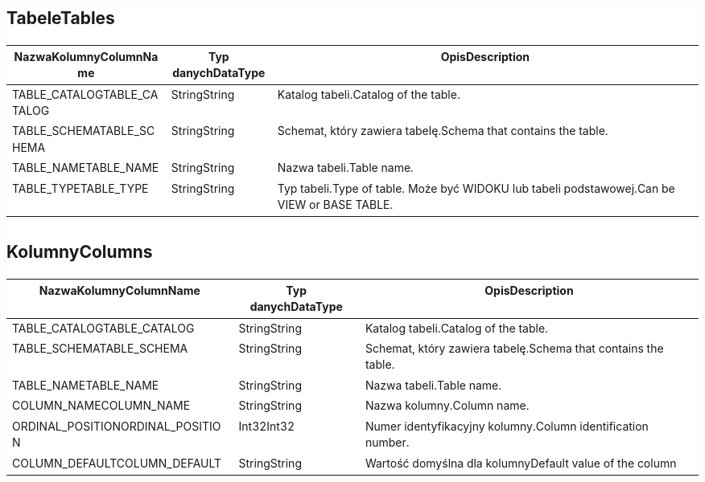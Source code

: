 ## <a name="tables"></a><span data-ttu-id="02d58-347">Tabele</span><span class="sxs-lookup"><span data-stu-id="02d58-347">Tables</span></span>  
  
|<span data-ttu-id="02d58-348">NazwaKolumny</span><span class="sxs-lookup"><span data-stu-id="02d58-348">ColumnName</span></span>|<span data-ttu-id="02d58-349">Typ danych</span><span class="sxs-lookup"><span data-stu-id="02d58-349">DataType</span></span>|<span data-ttu-id="02d58-350">Opis</span><span class="sxs-lookup"><span data-stu-id="02d58-350">Description</span></span>|  
|----------------|--------------|-----------------|  
|<span data-ttu-id="02d58-351">TABLE_CATALOG</span><span class="sxs-lookup"><span data-stu-id="02d58-351">TABLE_CATALOG</span></span>|<span data-ttu-id="02d58-352">String</span><span class="sxs-lookup"><span data-stu-id="02d58-352">String</span></span>|<span data-ttu-id="02d58-353">Katalog tabeli.</span><span class="sxs-lookup"><span data-stu-id="02d58-353">Catalog of the table.</span></span>|  
|<span data-ttu-id="02d58-354">TABLE_SCHEMA</span><span class="sxs-lookup"><span data-stu-id="02d58-354">TABLE_SCHEMA</span></span>|<span data-ttu-id="02d58-355">String</span><span class="sxs-lookup"><span data-stu-id="02d58-355">String</span></span>|<span data-ttu-id="02d58-356">Schemat, który zawiera tabelę.</span><span class="sxs-lookup"><span data-stu-id="02d58-356">Schema that contains the table.</span></span>|  
|<span data-ttu-id="02d58-357">TABLE_NAME</span><span class="sxs-lookup"><span data-stu-id="02d58-357">TABLE_NAME</span></span>|<span data-ttu-id="02d58-358">String</span><span class="sxs-lookup"><span data-stu-id="02d58-358">String</span></span>|<span data-ttu-id="02d58-359">Nazwa tabeli.</span><span class="sxs-lookup"><span data-stu-id="02d58-359">Table name.</span></span>|  
|<span data-ttu-id="02d58-360">TABLE_TYPE</span><span class="sxs-lookup"><span data-stu-id="02d58-360">TABLE_TYPE</span></span>|<span data-ttu-id="02d58-361">String</span><span class="sxs-lookup"><span data-stu-id="02d58-361">String</span></span>|<span data-ttu-id="02d58-362">Typ tabeli.</span><span class="sxs-lookup"><span data-stu-id="02d58-362">Type of table.</span></span> <span data-ttu-id="02d58-363">Może być WIDOKU lub tabeli podstawowej.</span><span class="sxs-lookup"><span data-stu-id="02d58-363">Can be VIEW or BASE TABLE.</span></span>|  
  
## <a name="columns"></a><span data-ttu-id="02d58-364">Kolumny</span><span class="sxs-lookup"><span data-stu-id="02d58-364">Columns</span></span>  
  
|<span data-ttu-id="02d58-365">NazwaKolumny</span><span class="sxs-lookup"><span data-stu-id="02d58-365">ColumnName</span></span>|<span data-ttu-id="02d58-366">Typ danych</span><span class="sxs-lookup"><span data-stu-id="02d58-366">DataType</span></span>|<span data-ttu-id="02d58-367">Opis</span><span class="sxs-lookup"><span data-stu-id="02d58-367">Description</span></span>|  
|----------------|--------------|-----------------|  
|<span data-ttu-id="02d58-368">TABLE_CATALOG</span><span class="sxs-lookup"><span data-stu-id="02d58-368">TABLE_CATALOG</span></span>|<span data-ttu-id="02d58-369">String</span><span class="sxs-lookup"><span data-stu-id="02d58-369">String</span></span>|<span data-ttu-id="02d58-370">Katalog tabeli.</span><span class="sxs-lookup"><span data-stu-id="02d58-370">Catalog of the table.</span></span>|  
|<span data-ttu-id="02d58-371">TABLE_SCHEMA</span><span class="sxs-lookup"><span data-stu-id="02d58-371">TABLE_SCHEMA</span></span>|<span data-ttu-id="02d58-372">String</span><span class="sxs-lookup"><span data-stu-id="02d58-372">String</span></span>|<span data-ttu-id="02d58-373">Schemat, który zawiera tabelę.</span><span class="sxs-lookup"><span data-stu-id="02d58-373">Schema that contains the table.</span></span>|  
|<span data-ttu-id="02d58-374">TABLE_NAME</span><span class="sxs-lookup"><span data-stu-id="02d58-374">TABLE_NAME</span></span>|<span data-ttu-id="02d58-375">String</span><span class="sxs-lookup"><span data-stu-id="02d58-375">String</span></span>|<span data-ttu-id="02d58-376">Nazwa tabeli.</span><span class="sxs-lookup"><span data-stu-id="02d58-376">Table name.</span></span>|  
|<span data-ttu-id="02d58-377">COLUMN_NAME</span><span class="sxs-lookup"><span data-stu-id="02d58-377">COLUMN_NAME</span></span>|<span data-ttu-id="02d58-378">String</span><span class="sxs-lookup"><span data-stu-id="02d58-378">String</span></span>|<span data-ttu-id="02d58-379">Nazwa kolumny.</span><span class="sxs-lookup"><span data-stu-id="02d58-379">Column name.</span></span>|  
|<span data-ttu-id="02d58-380">ORDINAL_POSITION</span><span class="sxs-lookup"><span data-stu-id="02d58-380">ORDINAL_POSITION</span></span>|<span data-ttu-id="02d58-381">Int32</span><span class="sxs-lookup"><span data-stu-id="02d58-381">Int32</span></span>|<span data-ttu-id="02d58-382">Numer identyfikacyjny kolumny.</span><span class="sxs-lookup"><span data-stu-id="02d58-382">Column identification number.</span></span>|  
|<span data-ttu-id="02d58-383">COLUMN_DEFAULT</span><span class="sxs-lookup"><span data-stu-id="02d58-383">COLUMN_DEFAULT</span></span>|<span data-ttu-id="02d58-384">String</span><span class="sxs-lookup"><span data-stu-id="02d58-384">String</span></span>|<span data-ttu-id="02d58-385">Wartość domyślna dla kolumny</span><span class="sxs-lookup"><span data-stu-id="02d58-385">Default value of the column</span></span>|  